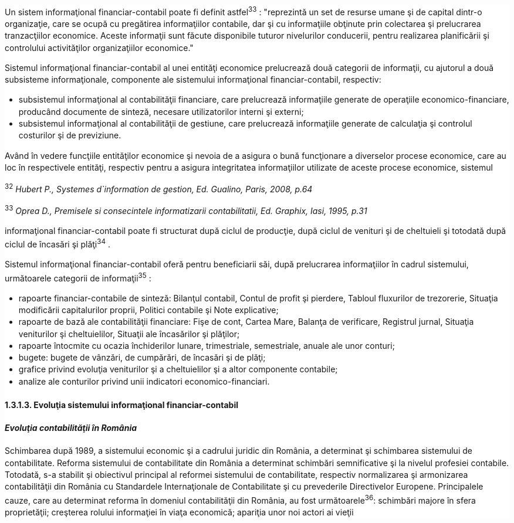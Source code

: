 Un sistem informaţional financiar-contabil poate fi definit astfel<sup>33</sup> : "reprezintă un set de resurse umane şi de capital dintr-o organizaţie, care se ocupă cu pregătirea informaţiilor contabile, dar şi cu informaţiile obţinute prin colectarea şi prelucrarea tranzacţiilor economice. Aceste informaţii sunt făcute disponibile tuturor nivelurilor conducerii, pentru realizarea planificării şi controlului activităţilor organizaţiilor economice."

Sistemul informaţional financiar-contabil al unei entităţi economice prelucrează două categorii de informaţii, cu ajutorul a două subsisteme informaţionale, componente ale sistemului informaţional financiar-contabil, respectiv:

- subsistemul informaţional al contabilităţii financiare, care prelucrează informaţiile generate de operaţiile economico-financiare, producând documente de sinteză, necesare utilizatorilor interni şi externi;
- subsistemul informaţional al contabilităţii de gestiune, care prelucrează informaţiile generate de calculaţia şi controlul costurilor şi de previziune.

Având în vedere funcţiile entităţilor economice şi nevoia de a asigura o bună funcţionare a diverselor procese economice, care au loc în respectivele entităţi, respectiv pentru a asigura integritatea informaţiilor utilizate de aceste procese economice, sistemul

<sup>32</sup> *Hubert P., Systemes d`information de gestion, Ed. Gualino, Paris, 2008, p.64*

<sup>33</sup> *Oprea D., Premisele si consecintele informatizarii contabilitatii, Ed. Graphix, Iasi, 1995, p.31*

informaţional financiar-contabil poate fi structurat după ciclul de producţie, după ciclul de venituri şi de cheltuieli şi totodată după ciclul de încasări şi plăţi<sup>34</sup> .

Sistemul informaţional financiar-contabil oferă pentru beneficiarii săi, după prelucrarea informaţiilor în cadrul sistemului, următoarele categorii de informaţii<sup>35</sup> :

- rapoarte financiar-contabile de sinteză: Bilanţul contabil, Contul de profit şi pierdere, Tabloul fluxurilor de trezorerie, Situaţia modificării capitalurilor proprii, Politici contabile şi Note explicative;
- rapoarte de bază ale contabilităţii financiare: Fişe de cont, Cartea Mare, Balanţa de verificare, Registrul jurnal, Situaţia veniturilor şi cheltuielilor, Situaţii ale încasărilor şi plăţilor;
- rapoarte întocmite cu ocazia închiderilor lunare, trimestriale, semestriale, anuale ale unor conturi;
- bugete: bugete de vânzări, de cumpărări, de încasări şi de plăţi;
- grafice privind evoluţia veniturilor şi a cheltuielilor şi a altor componente contabile;
- analize ale conturilor privind unii indicatori economico-financiari.

#### **1.3.1.3. Evoluţia sistemului informaţional financiar-contabil**

#### *Evoluţia contabilităţii în România*

Schimbarea după 1989, a sistemului economic şi a cadrului juridic din România, a determinat şi schimbarea sistemului de contabilitate. Reforma sistemului de contabilitate din România a determinat schimbări semnificative şi la nivelul profesiei contabile. Totodată, s-a stabilit şi obiectivul principal al reformei sistemului de contabilitate, respectiv normalizarea şi armonizarea contabilităţii din România cu Standardele Internaţionale de Contabilitate şi cu prevederile Directivelor Europene. Principalele cauze, care au determinat reforma în domeniul contabilităţii din România, au fost următoarele<sup>36</sup>: schimbări majore în sfera proprietăţii; creşterea rolului informaţiei în viaţa economică; apariţia unor noi actori ai vieţii
